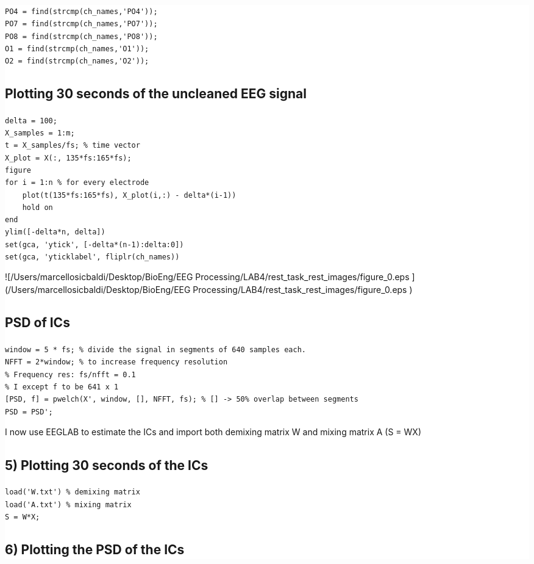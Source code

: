 ```matlab:Code
PO4 = find(strcmp(ch_names,'PO4'));
PO7 = find(strcmp(ch_names,'PO7'));
PO8 = find(strcmp(ch_names,'PO8'));
O1 = find(strcmp(ch_names,'O1'));
O2 = find(strcmp(ch_names,'O2'));
```

## Plotting 30 seconds of the uncleaned EEG signal 

```matlab:Code
delta = 100;
X_samples = 1:m;
t = X_samples/fs; % time vector 
X_plot = X(:, 135*fs:165*fs);
figure
for i = 1:n % for every electrode
    plot(t(135*fs:165*fs), X_plot(i,:) - delta*(i-1))
    hold on
end
ylim([-delta*n, delta])
set(gca, 'ytick', [-delta*(n-1):delta:0])
set(gca, 'yticklabel', fliplr(ch_names))
```


![/Users/marcellosicbaldi/Desktop/BioEng/EEG Processing/LAB4/rest_task_rest_images/figure_0.eps
](/Users/marcellosicbaldi/Desktop/BioEng/EEG Processing/LAB4/rest_task_rest_images/figure_0.eps
)

## PSD of ICs

```matlab:Code
window = 5 * fs; % divide the signal in segments of 640 samples each.
NFFT = 2*window; % to increase frequency resolution
% Frequency res: fs/nfft = 0.1
% I except f to be 641 x 1
[PSD, f] = pwelch(X', window, [], NFFT, fs); % [] -> 50% overlap between segments
PSD = PSD';
```



 I now use EEGLAB to estimate the ICs and import both demixing matrix W and mixing matrix A (S = WX)


## 5) Plotting 30 seconds of the ICs  

```matlab:Code
load('W.txt') % demixing matrix
load('A.txt') % mixing matrix
S = W*X;
```

## 6) Plotting the PSD of the ICs
